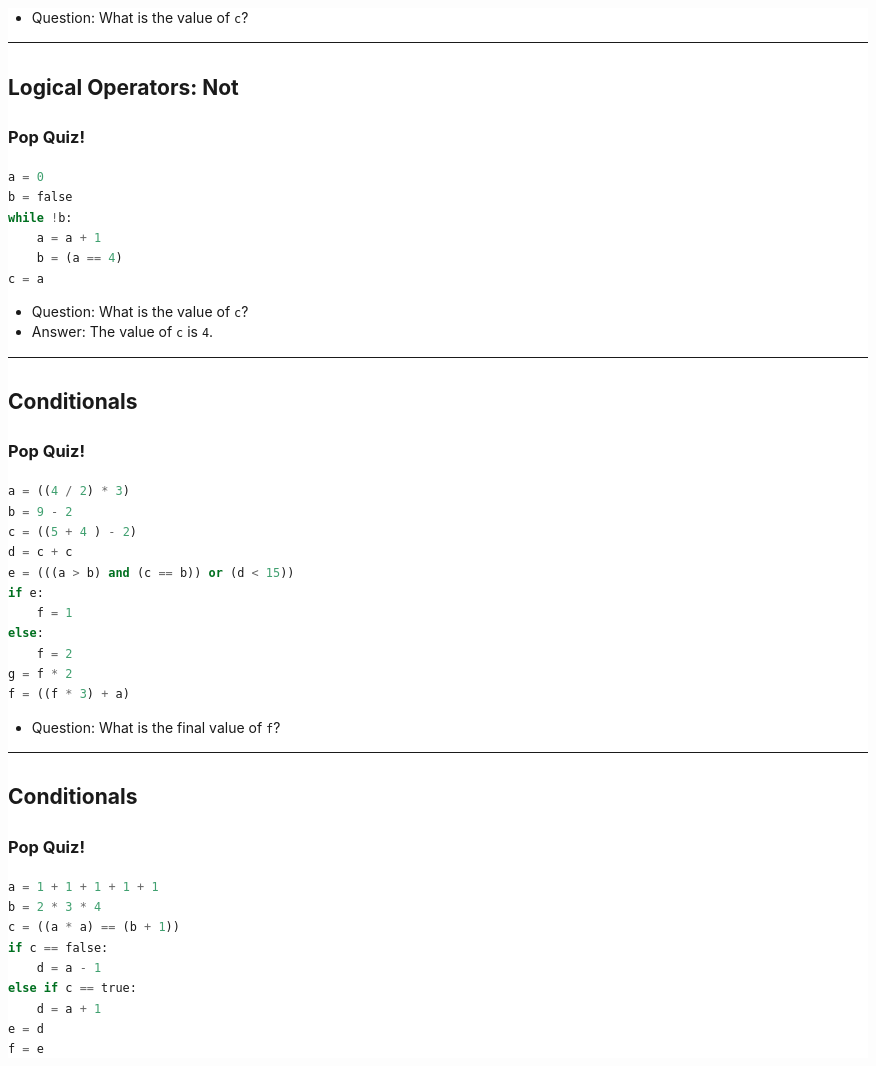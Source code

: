 * Question: What is the value of `c`?

---

## Logical Operators: Not
### Pop Quiz!

```python
a = 0
b = false
while !b:
    a = a + 1
    b = (a == 4)
c = a
```

* Question: What is the value of `c`?
* Answer: The value of `c` is `4`.

---

## Conditionals
### Pop Quiz!

```python
a = ((4 / 2) * 3)
b = 9 - 2
c = ((5 + 4 ) - 2)
d = c + c
e = (((a > b) and (c == b)) or (d < 15))
if e:
    f = 1
else:
    f = 2
g = f * 2
f = ((f * 3) + a)
```

* Question: What is the final value of `f`?

---

## Conditionals
### Pop Quiz!

```python
a = 1 + 1 + 1 + 1 + 1
b = 2 * 3 * 4
c = ((a * a) == (b + 1))
if c == false:
    d = a - 1
else if c == true:
    d = a + 1
e = d
f = e
```
